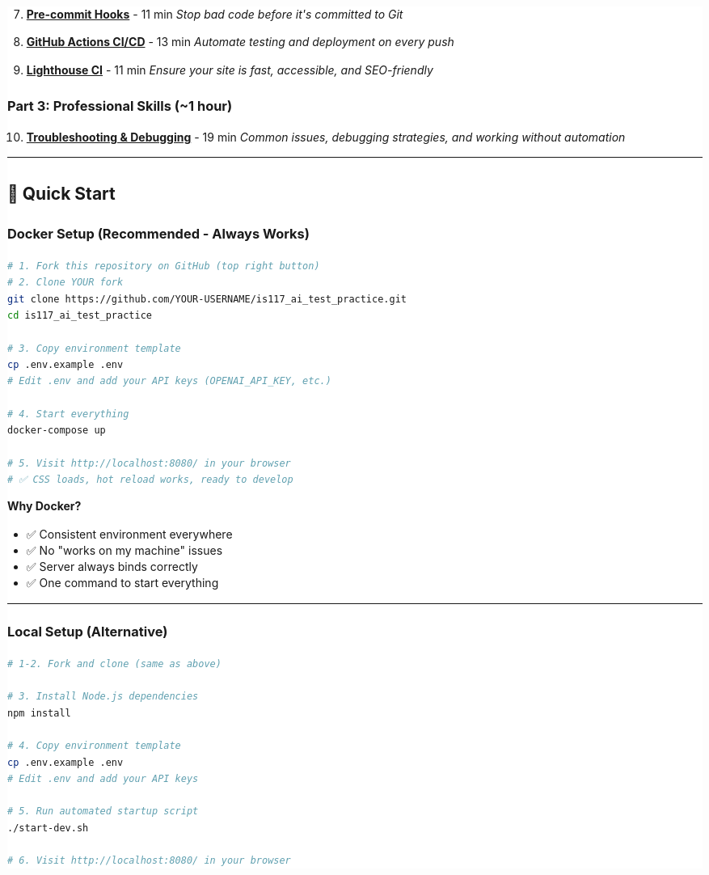 7. [**Pre-commit Hooks**](docs/lessons/07-pre-commit-hooks.md) - 11 min _Stop
   bad code before it's committed to Git_

8. [**GitHub Actions CI/CD**](docs/lessons/08-github-actions.md) - 13 min
   _Automate testing and deployment on every push_

9. [**Lighthouse CI**](docs/lessons/09-lighthouse-ci.md) - 11 min _Ensure your
   site is fast, accessible, and SEO-friendly_

### **Part 3: Professional Skills** (~1 hour)

10. [**Troubleshooting & Debugging**](docs/lessons/10-troubleshooting.md) - 19
    min _Common issues, debugging strategies, and working without automation_

---

## 🚀 Quick Start

### **Docker Setup (Recommended - Always Works)**

```bash
# 1. Fork this repository on GitHub (top right button)
# 2. Clone YOUR fork
git clone https://github.com/YOUR-USERNAME/is117_ai_test_practice.git
cd is117_ai_test_practice

# 3. Copy environment template
cp .env.example .env
# Edit .env and add your API keys (OPENAI_API_KEY, etc.)

# 4. Start everything
docker-compose up

# 5. Visit http://localhost:8080/ in your browser
# ✅ CSS loads, hot reload works, ready to develop
```

**Why Docker?**

- ✅ Consistent environment everywhere
- ✅ No "works on my machine" issues
- ✅ Server always binds correctly
- ✅ One command to start everything

---

### **Local Setup (Alternative)**

```bash
# 1-2. Fork and clone (same as above)

# 3. Install Node.js dependencies
npm install

# 4. Copy environment template
cp .env.example .env
# Edit .env and add your API keys

# 5. Run automated startup script
./start-dev.sh

# 6. Visit http://localhost:8080/ in your browser
```
